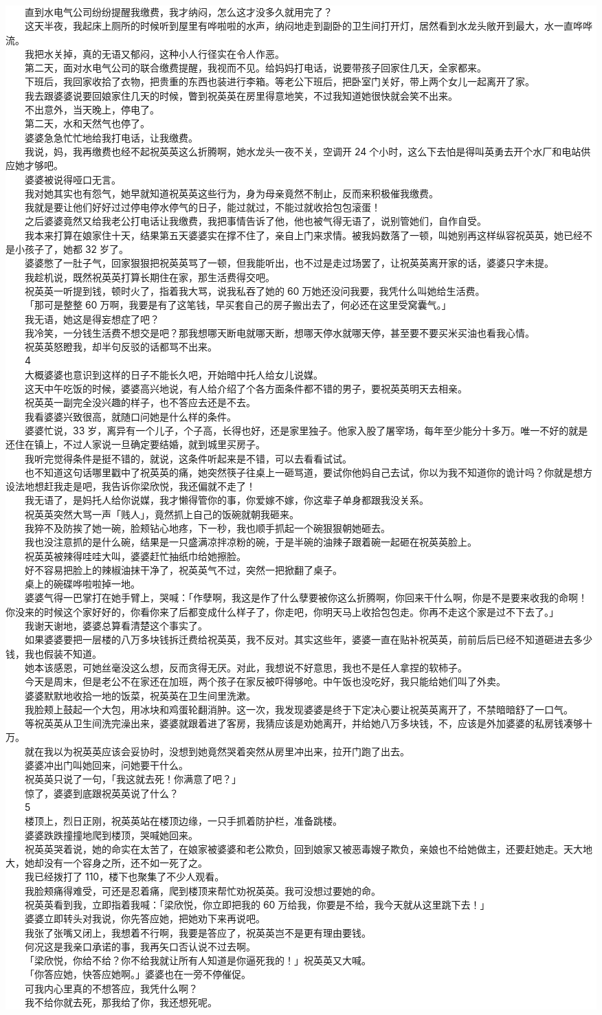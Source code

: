 &emsp;&emsp;直到水电气公司纷纷提醒我缴费，我才纳闷，怎么这才没多久就用完了？  
&emsp;&emsp;这天半夜，我起床上厕所的时候听到屋里有哗啦啦的水声，纳闷地走到副卧的卫生间打开灯，居然看到水龙头敞开到最大，水一直哗哗流。  
&emsp;&emsp;我把水关掉，真的无语又郁闷，这种小人行径实在令人作恶。  
&emsp;&emsp;第二天，面对水电气公司的联合缴费提醒，我视而不见。给妈妈打电话，说要带孩子回家住几天，全家都来。  
&emsp;&emsp;下班后，我回家收拾了衣物，把贵重的东西也装进行李箱。等老公下班后，把卧室门关好，带上两个女儿一起离开了家。  
&emsp;&emsp;我去跟婆婆说要回娘家住几天的时候，瞥到祝英英在房里得意地笑，不过我知道她很快就会笑不出来。  
&emsp;&emsp;不出意外，当天晚上，停电了。  
&emsp;&emsp;第二天，水和天然气也停了。  
&emsp;&emsp;婆婆急急忙忙地给我打电话，让我缴费。  
&emsp;&emsp;我说，妈，我再缴费也经不起祝英英这么折腾啊，她水龙头一夜不关，空调开 24 个小时，这么下去怕是得叫英勇去开个水厂和电站供应她才够吧。  
&emsp;&emsp;婆婆被说得哑口无言。  
&emsp;&emsp;我对她其实也有怨气，她早就知道祝英英这些行为，身为母亲竟然不制止，反而来积极催我缴费。  
&emsp;&emsp;我就是要让他们好好过过停电停水停气的日子，能过就过，不能过就收拾包包滚蛋！  
&emsp;&emsp;之后婆婆竟然又给我老公打电话让我缴费，我把事情告诉了他，他也被气得无语了，说别管她们，自作自受。  
&emsp;&emsp;我本来打算在娘家住十天，结果第五天婆婆实在撑不住了，亲自上门来求情。被我妈数落了一顿，叫她别再这样纵容祝英英，她已经不是小孩子了，她都 32 岁了。  
&emsp;&emsp;婆婆憋了一肚子气，回家狠狠把祝英英骂了一顿，但我能听出，也不过是走过场罢了，让祝英英离开家的话，婆婆只字未提。  
&emsp;&emsp;我趁机说，既然祝英英打算长期住在家，那生活费得交吧。  
&emsp;&emsp;祝英英一听提到钱，顿时火了，指着我大骂，说我私吞了她的 60 万她还没问我要，我凭什么叫她给生活费。  
&emsp;&emsp;「那可是整整 60 万啊，我要是有了这笔钱，早买套自己的房子搬出去了，何必还在这里受窝囊气。」  
&emsp;&emsp;我无语，她这是得妄想症了吧？  
&emsp;&emsp;我冷笑，一分钱生活费不想交是吧？那我想哪天断电就哪天断，想哪天停水就哪天停，甚至要不要买米买油也看我心情。  
&emsp;&emsp;祝英英怒瞪我，却半句反驳的话都骂不出来。  
&emsp;&emsp;4  
&emsp;&emsp;大概婆婆也意识到这样的日子不能长久吧，开始暗中托人给女儿说媒。  
&emsp;&emsp;这天中午吃饭的时候，婆婆高兴地说，有人给介绍了个各方面条件都不错的男子，要祝英英明天去相亲。  
&emsp;&emsp;祝英英一副完全没兴趣的样子，也不答应去还是不去。  
&emsp;&emsp;我看婆婆兴致很高，就随口问她是什么样的条件。  
&emsp;&emsp;婆婆忙说，33 岁，离异有一个儿子，个子高，长得也好，还是家里独子。他家入股了屠宰场，每年至少能分十多万。唯一不好的就是还住在镇上，不过人家说一旦确定要结婚，就到城里买房子。  
&emsp;&emsp;我听完觉得条件是挺不错的，就说，这条件听起来是不错，可以去看看试试。  
&emsp;&emsp;也不知道这句话哪里戳中了祝英英的痛，她突然筷子往桌上一砸骂道，要试你他妈自己去试，你以为我不知道你的诡计吗？你就是想方设法地想赶我走是吧，我告诉你梁欣悦，我还偏就不走了！  
&emsp;&emsp;我无语了，是妈托人给你说媒，我才懒得管你的事，你爱嫁不嫁，你这辈子单身都跟我没关系。  
&emsp;&emsp;祝英英突然大骂一声「贱人」，竟然抓上自己的饭碗就朝我砸来。  
&emsp;&emsp;我猝不及防挨了她一碗，脸颊钻心地疼，下一秒，我也顺手抓起一个碗狠狠朝她砸去。  
&emsp;&emsp;我也没注意抓的是什么碗，结果是一只盛满凉拌凉粉的碗，于是半碗的油辣子跟着碗一起砸在祝英英脸上。  
&emsp;&emsp;祝英英被辣得哇哇大叫，婆婆赶忙抽纸巾给她擦脸。  
&emsp;&emsp;好不容易把脸上的辣椒油抹干净了，祝英英气不过，突然一把掀翻了桌子。  
&emsp;&emsp;桌上的碗碟哗啦啦掉一地。  
&emsp;&emsp;婆婆气得一巴掌打在她手臂上，哭喊：「作孽啊，我这是作了什么孽要被你这么折腾啊，你回来干什么啊，你是不是要来收我的命啊！你没来的时候这个家好好的，你看你来了后都变成什么样子了，你走吧，你明天马上收拾包包走。你再不走这个家是过不下去了。」  
&emsp;&emsp;我谢天谢地，婆婆总算看清楚这个事实了。  
&emsp;&emsp;如果婆婆要把一层楼的八万多块钱拆迁费给祝英英，我不反对。其实这些年，婆婆一直在贴补祝英英，前前后后已经不知道砸进去多少钱，我也假装不知道。  
&emsp;&emsp;她本该感恩，可她丝毫没这么想，反而贪得无厌。对此，我想说不好意思，我也不是任人拿捏的软柿子。  
&emsp;&emsp;今天是周末，但是老公不在家还在加班，两个孩子在家反被吓得够呛。中午饭也没吃好，我只能给她们叫了外卖。  
&emsp;&emsp;婆婆默默地收拾一地的饭菜，祝英英在卫生间里洗漱。  
&emsp;&emsp;我脸颊上鼓起一个大包，用冰块和鸡蛋轮翻消肿。这一次，我发现婆婆是终于下定决心要让祝英英离开了，不禁暗暗舒了一口气。  
&emsp;&emsp;等祝英英从卫生间洗完澡出来，婆婆就跟着进了客房，我猜应该是劝她离开，并给她八万多块钱，不，应该是外加婆婆的私房钱凑够十万。  
&emsp;&emsp;就在我以为祝英英应该会妥协时，没想到她竟然哭着突然从房里冲出来，拉开门跑了出去。  
&emsp;&emsp;婆婆冲出门叫她回来，问她要干什么。  
&emsp;&emsp;祝英英只说了一句，「我这就去死！你满意了吧？」  
&emsp;&emsp;惊了，婆婆到底跟祝英英说了什么？  
&emsp;&emsp;5  
&emsp;&emsp;楼顶上，烈日正刚，祝英英站在楼顶边缘，一只手抓着防护栏，准备跳楼。  
&emsp;&emsp;婆婆跌跌撞撞地爬到楼顶，哭喊她回来。  
&emsp;&emsp;祝英英哭着说，她的命实在太苦了，在娘家被婆婆和老公欺负，回到娘家又被恶毒嫂子欺负，亲娘也不给她做主，还要赶她走。天大地大，她却没有一个容身之所，还不如一死了之。  
&emsp;&emsp;我已经拨打了 110，楼下也聚集了不少人观看。  
&emsp;&emsp;我脸颊痛得难受，可还是忍着痛，爬到楼顶来帮忙劝祝英英。我可没想过要她的命。  
&emsp;&emsp;祝英英看到我，立即指着我喊：「梁欣悦，你立即把我的 60 万给我，你要是不给，我今天就从这里跳下去！」  
&emsp;&emsp;婆婆立即转头对我说，你先答应她，把她劝下来再说吧。  
&emsp;&emsp;我张了张嘴又闭上，我想着不行啊，我要是答应了，祝英英岂不是更有理由要钱。  
&emsp;&emsp;何况这是我亲口承诺的事，我再矢口否认说不过去啊。  
&emsp;&emsp;「梁欣悦，你给不给？你不给我就让所有人知道是你逼死我的！」祝英英又大喊。  
&emsp;&emsp;「你答应她，快答应她啊。」婆婆也在一旁不停催促。  
&emsp;&emsp;可我内心里真的不想答应，我凭什么啊？  
&emsp;&emsp;我不给你就去死，那我给了你，我还想死呢。  